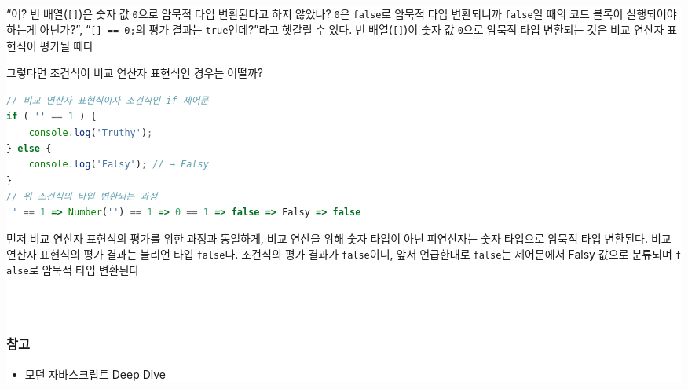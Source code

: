 “어? 빈 배열(`[]`)은 숫자 값 `0`으로 암묵적 타입 변환된다고 하지 않았나? `0`은 `false`로 암묵적 타입 변환되니까 `false`일 때의  코드 블록이 실행되어야 하는게 아닌가?”, “`[] == 0;`의 평가 결과는 `true`인데?”라고 헷갈릴 수 있다. 빈 배열(`[]`)이 숫자 값 `0`으로 암묵적 타입 변환되는 것은 비교 연산자 표현식이 평가될 때다

그렇다면 조건식이 비교 연산자 표현식인 경우는 어떨까?

```jsx
// 비교 연산자 표현식이자 조건식인 if 제어문
if ( '' == 1 ) {
	console.log('Truthy'); 
} else {
	console.log('Falsy'); // → Falsy
} 
// 위 조건식의 타입 변환되는 과정
'' == 1 => Number('') == 1 => 0 == 1 => false => Falsy => false
```

먼저 비교 연산자 표현식의 평가를 위한 과정과 동일하게, 비교 연산을 위해 숫자 타입이 아닌 피연산자는 숫자 타입으로 암묵적 타입 변환된다. 비교 연산자 표현식의 평가 결과는 불리언 타입 `false`다. 조건식의 평가 결과가 `false`이니, 앞서 언급한대로 `false`는 제어문에서 Falsy 값으로 분류되며 `false`로 암묵적 타입 변환된다

<br>

***

### 참고

- [모던 자바스크립트 Deep Dive](http://www.yes24.com/Product/Goods/92742567)